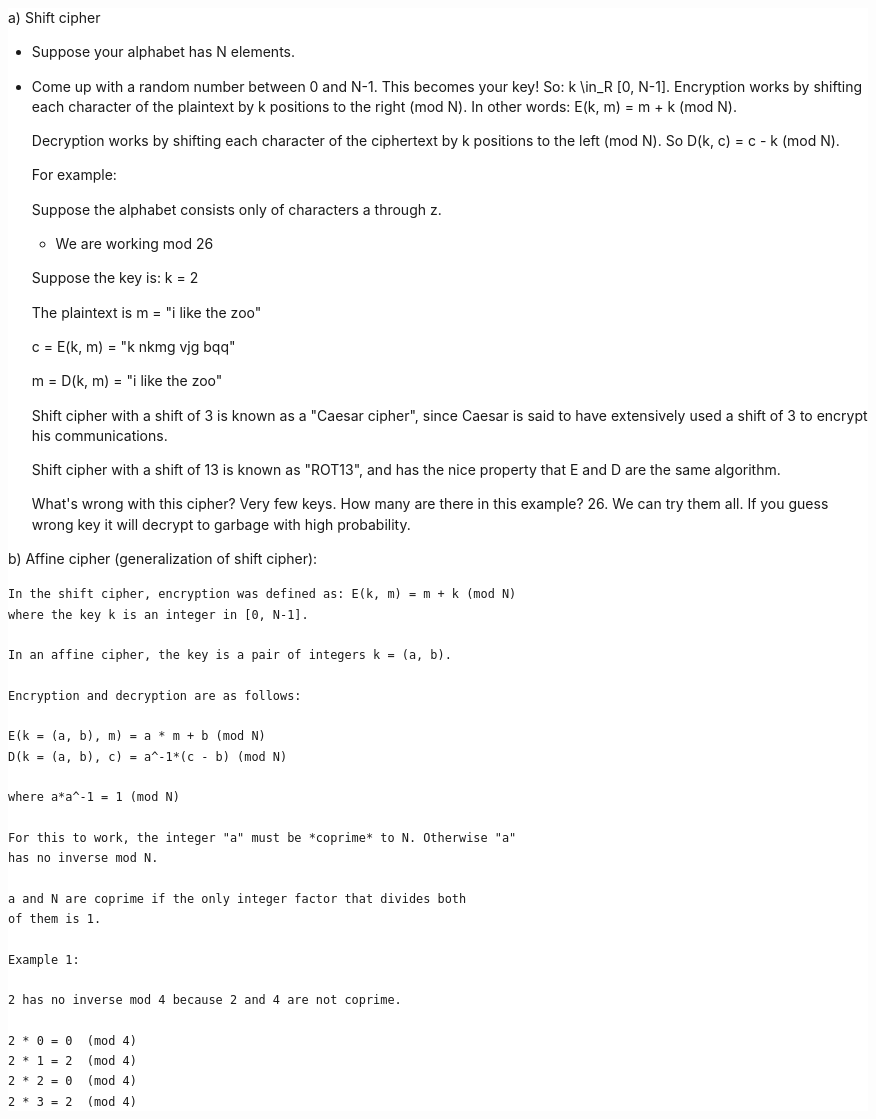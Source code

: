a) Shift cipher

- Suppose your alphabet has N elements.

- Come up with a random number between 0 and N-1. This becomes your key!
  So: k \in_R [0, N-1]. Encryption works by shifting each character
  of the plaintext by k positions to the right (mod N). In other
  words: E(k, m) = m + k (mod N).

  Decryption works by shifting each character of the ciphertext by k
  positions to the left (mod N). So D(k, c) = c - k (mod N).

  For example:

  Suppose the alphabet consists only of characters a through z.

  - We are working mod 26

  Suppose the key is: k = 2

  The plaintext is m = "i like the zoo"

  c = E(k, m) = "k nkmg vjg bqq"

  m = D(k, m) = "i like the zoo"


    Shift cipher with a shift of 3 is known as a "Caesar cipher", since Caesar
    is said to have extensively used a shift of 3 to encrypt his communications.

    Shift cipher with a shift of 13 is known as "ROT13", and has the nice
    property that E and D are the same algorithm.

    What's wrong with this cipher? Very few keys. How many are there in this
    example? 26. We can try them all. If you guess wrong key it will decrypt to
    garbage with high probability.

b) Affine cipher (generalization of shift cipher):

    In the shift cipher, encryption was defined as: E(k, m) = m + k (mod N)
    where the key k is an integer in [0, N-1].

    In an affine cipher, the key is a pair of integers k = (a, b).

    Encryption and decryption are as follows:

    E(k = (a, b), m) = a * m + b (mod N)
    D(k = (a, b), c) = a^-1*(c - b) (mod N)

    where a*a^-1 = 1 (mod N)

    For this to work, the integer "a" must be *coprime* to N. Otherwise "a"
    has no inverse mod N.

    a and N are coprime if the only integer factor that divides both
    of them is 1.

    Example 1:

    2 has no inverse mod 4 because 2 and 4 are not coprime.

    2 * 0 = 0  (mod 4)
    2 * 1 = 2  (mod 4)
    2 * 2 = 0  (mod 4)
    2 * 3 = 2  (mod 4)
